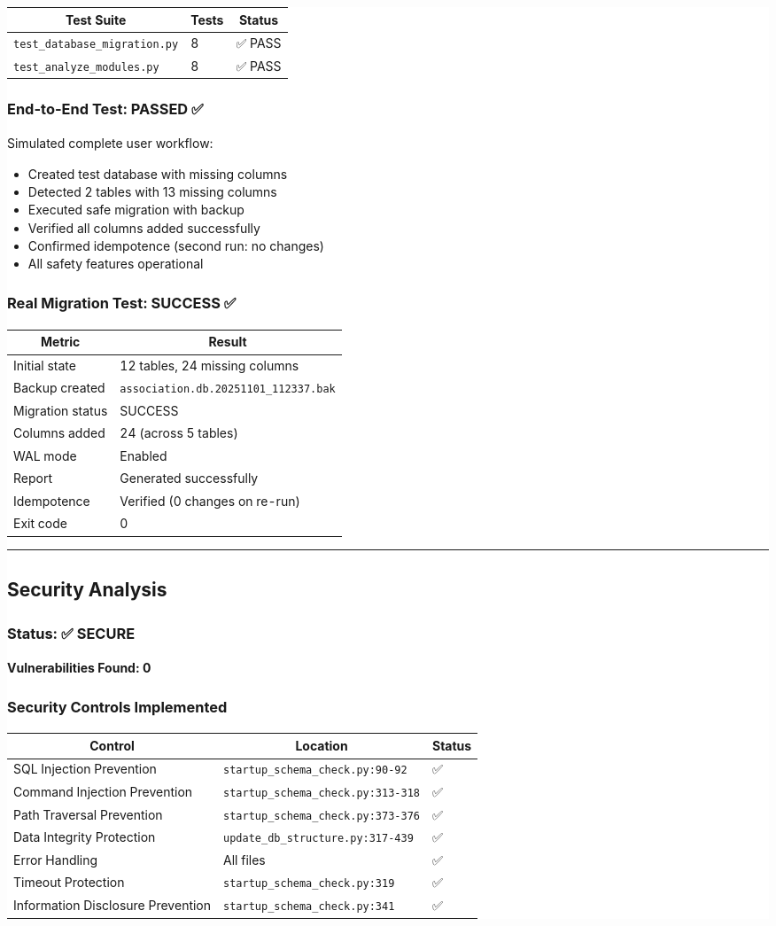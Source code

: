 | Test Suite | Tests | Status |
|------------|-------|--------|
| `test_database_migration.py` | 8 | ✅ PASS |
| `test_analyze_modules.py` | 8 | ✅ PASS |

### End-to-End Test: PASSED ✅

Simulated complete user workflow:
- Created test database with missing columns
- Detected 2 tables with 13 missing columns
- Executed safe migration with backup
- Verified all columns added successfully
- Confirmed idempotence (second run: no changes)
- All safety features operational

### Real Migration Test: SUCCESS ✅

| Metric | Result |
|--------|--------|
| Initial state | 12 tables, 24 missing columns |
| Backup created | `association.db.20251101_112337.bak` |
| Migration status | SUCCESS |
| Columns added | 24 (across 5 tables) |
| WAL mode | Enabled |
| Report | Generated successfully |
| Idempotence | Verified (0 changes on re-run) |
| Exit code | 0 |

---

## Security Analysis

### Status: ✅ SECURE

**Vulnerabilities Found: 0**

### Security Controls Implemented

| Control | Location | Status |
|---------|----------|--------|
| SQL Injection Prevention | `startup_schema_check.py:90-92` | ✅ |
| Command Injection Prevention | `startup_schema_check.py:313-318` | ✅ |
| Path Traversal Prevention | `startup_schema_check.py:373-376` | ✅ |
| Data Integrity Protection | `update_db_structure.py:317-439` | ✅ |
| Error Handling | All files | ✅ |
| Timeout Protection | `startup_schema_check.py:319` | ✅ |
| Information Disclosure Prevention | `startup_schema_check.py:341` | ✅ |
